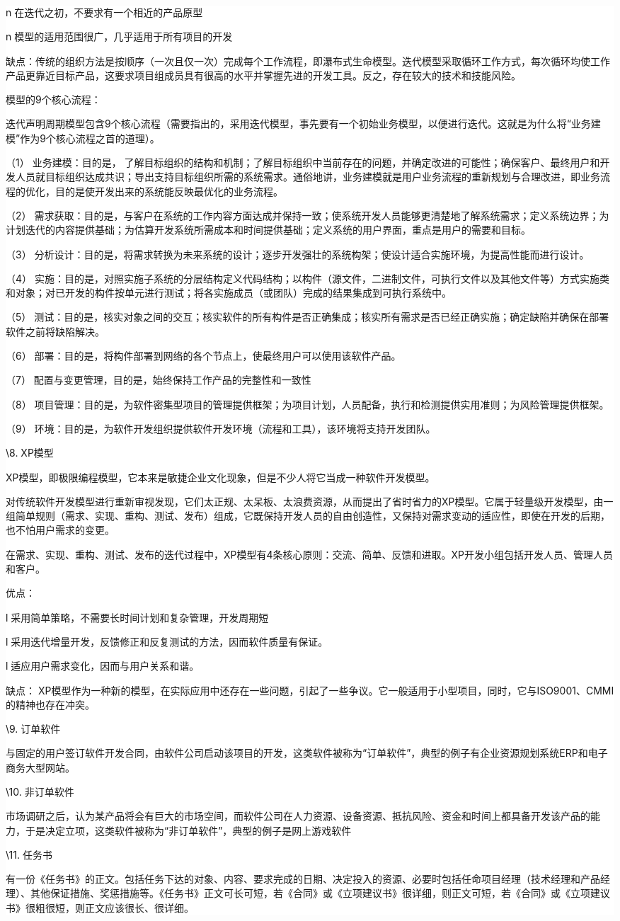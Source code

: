 n  在迭代之初，不要求有一个相近的产品原型

n  模型的适用范围很广，几乎适用于所有项目的开发

缺点：传统的组织方法是按顺序（一次且仅一次）完成每个工作流程，即瀑布式生命模型。迭代模型采取循环工作方式，每次循环均使工作产品更靠近目标产品，这要求项目组成员具有很高的水平并掌握先进的开发工具。反之，存在较大的技术和技能风险。

模型的9个核心流程：

迭代声明周期模型包含9个核心流程（需要指出的，采用迭代模型，事先要有一个初始业务模型，以便进行迭代。这就是为什么将“业务建模”作为9个核心流程之首的道理）。

（1） 业务建模：目的是， 了解目标组织的结构和机制；了解目标组织中当前存在的问题，并确定改进的可能性；确保客户、最终用户和开发人员就目标组织达成共识；导出支持目标组织所需的系统需求。通俗地讲，业务建模就是用户业务流程的重新规划与合理改进，即业务流程的优化，目的是使开发出来的系统能反映最优化的业务流程。

（2） 需求获取：目的是，与客户在系统的工作内容方面达成并保持一致；使系统开发人员能够更清楚地了解系统需求；定义系统边界；为计划迭代的内容提供基础；为估算开发系统所需成本和时间提供基础；定义系统的用户界面，重点是用户的需要和目标。

（3） 分析设计：目的是，将需求转换为未来系统的设计；逐步开发强壮的系统构架；使设计适合实施环境，为提高性能而进行设计。

（4） 实施：目的是，对照实施子系统的分层结构定义代码结构；以构件（源文件，二进制文件，可执行文件以及其他文件等）方式实施类和对象；对已开发的构件按单元进行测试；将各实施成员（或团队）完成的结果集成到可执行系统中。

（5） 测试：目的是，核实对象之间的交互；核实软件的所有构件是否正确集成；核实所有需求是否已经正确实施；确定缺陷并确保在部署软件之前将缺陷解决。

（6） 部署：目的是，将构件部署到网络的各个节点上，使最终用户可以使用该软件产品。

（7） 配置与变更管理，目的是，始终保持工作产品的完整性和一致性

（8） 项目管理：目的是，为软件密集型项目的管理提供框架；为项目计划，人员配备，执行和检测提供实用准则；为风险管理提供框架。

（9） 环境：目的是，为软件开发组织提供软件开发环境（流程和工具），该环境将支持开发团队。

\8.    XP模型

XP模型，即极限编程模型，它本来是敏捷企业文化现象，但是不少人将它当成一种软件开发模型。

对传统软件开发模型进行重新审视发现，它们太正规、太呆板、太浪费资源，从而提出了省时省力的XP模型。它属于轻量级开发模型，由一组简单规则（需求、实现、重构、测试、发布）组成，它既保持开发人员的自由创造性，又保持对需求变动的适应性，即使在开发的后期，也不怕用户需求的变更。

在需求、实现、重构、测试、发布的迭代过程中，XP模型有4条核心原则：交流、简单、反馈和进取。XP开发小组包括开发人员、管理人员和客户。

优点：

l  采用简单策略，不需要长时间计划和复杂管理，开发周期短

l  采用迭代增量开发，反馈修正和反复测试的方法，因而软件质量有保证。

l  适应用户需求变化，因而与用户关系和谐。

缺点：
 XP模型作为一种新的模型，在实际应用中还存在一些问题，引起了一些争议。它一般适用于小型项目，同时，它与ISO9001、CMMI的精神也存在冲突。

\9.    订单软件

与固定的用户签订软件开发合同，由软件公司启动该项目的开发，这类软件被称为“订单软件”，典型的例子有企业资源规划系统ERP和电子商务大型网站。

\10.   非订单软件

市场调研之后，认为某产品将会有巨大的市场空间，而软件公司在人力资源、设备资源、抵抗风险、资金和时间上都具备开发该产品的能力，于是决定立项，这类软件被称为“非订单软件”，典型的例子是网上游戏软件

\11.   任务书

有一份《任务书》的正文。包括任务下达的对象、内容、要求完成的日期、决定投入的资源、必要时包括任命项目经理（技术经理和产品经理）、其他保证措施、奖惩措施等。《任务书》正文可长可短，若《合同》或《立项建议书》很详细，则正文可短，若《合同》或《立项建议书》很粗很短，则正文应该很长、很详细。
